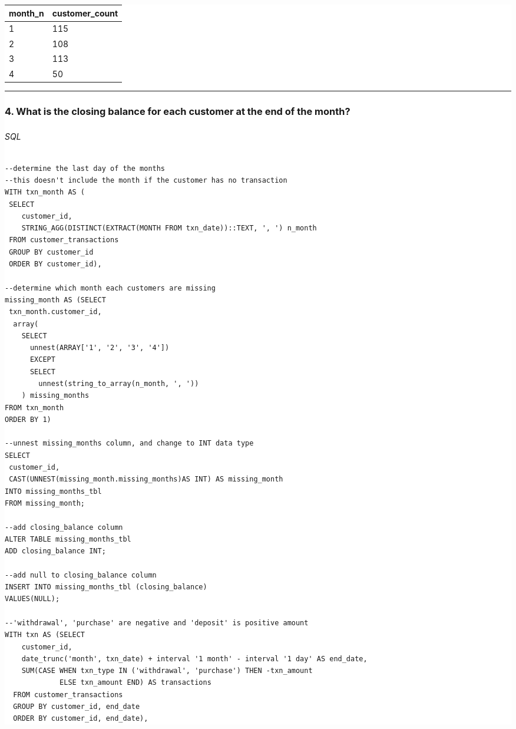 | month_n | customer_count |
|----------------|----------------|
| 1              | 115             |
| 2              | 108             |
| 3              | 113             |
| 4              | 50             |

---

### 4. What is the closing balance for each customer at the end of the month?
###### SQL

```TSQL
--determine the last day of the months
--this doesn't include the month if the customer has no transaction
WITH txn_month AS (
 SELECT
	customer_id,
	STRING_AGG(DISTINCT(EXTRACT(MONTH FROM txn_date))::TEXT, ', ') n_month
 FROM customer_transactions
 GROUP BY customer_id
 ORDER BY customer_id),
 
--determine which month each customers are missing
missing_month AS (SELECT 
 txn_month.customer_id, 
  array(
    SELECT 
      unnest(ARRAY['1', '2', '3', '4']) 
      EXCEPT 
      SELECT 
        unnest(string_to_array(n_month, ', '))
    ) missing_months
FROM txn_month
ORDER BY 1)

--unnest missing_months column, and change to INT data type
SELECT 
 customer_id,
 CAST(UNNEST(missing_month.missing_months)AS INT) AS missing_month
INTO missing_months_tbl
FROM missing_month;

--add closing_balance column 
ALTER TABLE missing_months_tbl 
ADD closing_balance INT;

--add null to closing_balance column
INSERT INTO missing_months_tbl (closing_balance)
VALUES(NULL);

--'withdrawal', 'purchase' are negative and 'deposit' is positive amount
WITH txn AS (SELECT
    customer_id,
    date_trunc('month', txn_date) + interval '1 month' - interval '1 day' AS end_date,
    SUM(CASE WHEN txn_type IN ('withdrawal', 'purchase') THEN -txn_amount
             ELSE txn_amount END) AS transactions
  FROM customer_transactions
  GROUP BY customer_id, end_date
  ORDER BY customer_id, end_date),
```